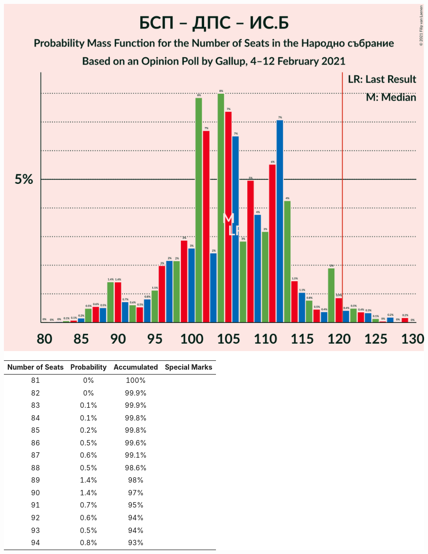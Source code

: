 ![Graph with seats probability mass function not yet produced](2021-02-12-Gallup-coalitions-seats-pmf-бсп–дпс–исб.png "Seats Probability Mass Function")

| Number of Seats | Probability | Accumulated | Special Marks |
|:---------------:|:-----------:|:-----------:|:-------------:|
| 81 | 0% | 100% |  |
| 82 | 0% | 99.9% |  |
| 83 | 0.1% | 99.9% |  |
| 84 | 0.1% | 99.8% |  |
| 85 | 0.2% | 99.8% |  |
| 86 | 0.5% | 99.6% |  |
| 87 | 0.6% | 99.1% |  |
| 88 | 0.5% | 98.6% |  |
| 89 | 1.4% | 98% |  |
| 90 | 1.4% | 97% |  |
| 91 | 0.7% | 95% |  |
| 92 | 0.6% | 94% |  |
| 93 | 0.5% | 94% |  |
| 94 | 0.8% | 93% |  |
